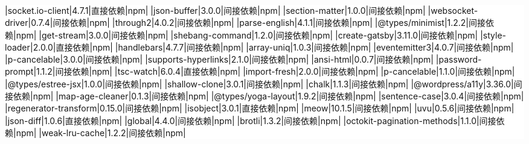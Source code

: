 |socket.io-client|4.7.1|直接依赖|npm|
|json-buffer|3.0.0|间接依赖|npm|
|section-matter|1.0.0|间接依赖|npm|
|websocket-driver|0.7.4|间接依赖|npm|
|through2|4.0.2|间接依赖|npm|
|parse-english|4.1.1|间接依赖|npm|
|@types/minimist|1.2.2|间接依赖|npm|
|get-stream|3.0.0|间接依赖|npm|
|shebang-command|1.2.0|间接依赖|npm|
|create-gatsby|3.11.0|间接依赖|npm|
|style-loader|2.0.0|直接依赖|npm|
|handlebars|4.7.7|间接依赖|npm|
|array-uniq|1.0.3|间接依赖|npm|
|eventemitter3|4.0.7|间接依赖|npm|
|p-cancelable|3.0.0|间接依赖|npm|
|supports-hyperlinks|2.1.0|间接依赖|npm|
|ansi-html|0.0.7|间接依赖|npm|
|password-prompt|1.1.2|间接依赖|npm|
|tsc-watch|6.0.4|直接依赖|npm|
|import-fresh|2.0.0|间接依赖|npm|
|p-cancelable|1.1.0|间接依赖|npm|
|@types/estree-jsx|1.0.0|间接依赖|npm|
|shallow-clone|3.0.1|间接依赖|npm|
|chalk|1.1.3|间接依赖|npm|
|@wordpress/a11y|3.36.0|间接依赖|npm|
|map-age-cleaner|0.1.3|间接依赖|npm|
|@types/yoga-layout|1.9.2|间接依赖|npm|
|sentence-case|3.0.4|间接依赖|npm|
|regenerator-transform|0.15.0|间接依赖|npm|
|isobject|3.0.1|直接依赖|npm|
|meow|10.1.5|间接依赖|npm|
|uvu|0.5.6|间接依赖|npm|
|json-diff|1.0.6|直接依赖|npm|
|global|4.4.0|间接依赖|npm|
|brotli|1.3.2|间接依赖|npm|
|octokit-pagination-methods|1.1.0|间接依赖|npm|
|weak-lru-cache|1.2.2|间接依赖|npm|